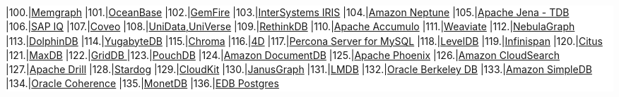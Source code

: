 |100.|[Memgraph](https://db-engines.com/en/system/Memgraph)
|101.|[OceanBase](https://db-engines.com/en/system/OceanBase)
|102.|[GemFire](https://db-engines.com/en/system/GemFire)
|103.|[InterSystems IRIS](https://db-engines.com/en/system/InterSystems+IRIS)
|104.|[Amazon Neptune](https://db-engines.com/en/system/Amazon+Neptune)
|105.|[Apache Jena - TDB](https://db-engines.com/en/system/Apache+Jena+-+TDB)
|106.|[SAP IQ](https://db-engines.com/en/system/SAP+IQ)
|107.|[Coveo](https://db-engines.com/en/system/Coveo)
|108.|[UniData,UniVerse](https://db-engines.com/en/system/UniData%2CUniVerse)
|109.|[RethinkDB](https://db-engines.com/en/system/RethinkDB)
|110.|[Apache Accumulo](https://db-engines.com/en/system/Apache+Accumulo)
|111.|[Weaviate](https://db-engines.com/en/system/Weaviate)
|112.|[NebulaGraph](https://db-engines.com/en/system/NebulaGraph)
|113.|[DolphinDB](https://db-engines.com/en/system/DolphinDB)
|114.|[YugabyteDB](https://db-engines.com/en/system/YugabyteDB)
|115.|[Chroma](https://db-engines.com/en/system/Chroma)
|116.|[4D](https://db-engines.com/en/system/4D)
|117.|[Percona Server for MySQL](https://db-engines.com/en/system/Percona+Server+for+MySQL)
|118.|[LevelDB](https://db-engines.com/en/system/LevelDB)
|119.|[Infinispan](https://db-engines.com/en/system/Infinispan)
|120.|[Citus](https://db-engines.com/en/system/Citus)
|121.|[MaxDB](https://db-engines.com/en/system/MaxDB)
|122.|[GridDB ](https://db-engines.com/en/system/GridDB)
|123.|[PouchDB](https://db-engines.com/en/system/PouchDB)
|124.|[Amazon DocumentDB](https://db-engines.com/en/system/Amazon+DocumentDB)
|125.|[Apache Phoenix](https://db-engines.com/en/system/Apache+Phoenix)
|126.|[Amazon CloudSearch](https://db-engines.com/en/system/Amazon+CloudSearch)
|127.|[Apache Drill](https://db-engines.com/en/system/Apache+Drill)
|128.|[Stardog](https://db-engines.com/en/system/Stardog)
|129.|[CloudKit](https://db-engines.com/en/system/CloudKit)
|130.|[JanusGraph](https://db-engines.com/en/system/JanusGraph)
|131.|[LMDB](https://db-engines.com/en/system/LMDB)
|132.|[Oracle Berkeley DB](https://db-engines.com/en/system/Oracle+Berkeley+DB)
|133.|[Amazon SimpleDB](https://db-engines.com/en/system/Amazon+SimpleDB)
|134.|[Oracle Coherence](https://db-engines.com/en/system/Oracle+Coherence)
|135.|[MonetDB](https://db-engines.com/en/system/MonetDB)
|136.|[EDB Postgres](https://db-engines.com/en/system/EDB+Postgres)